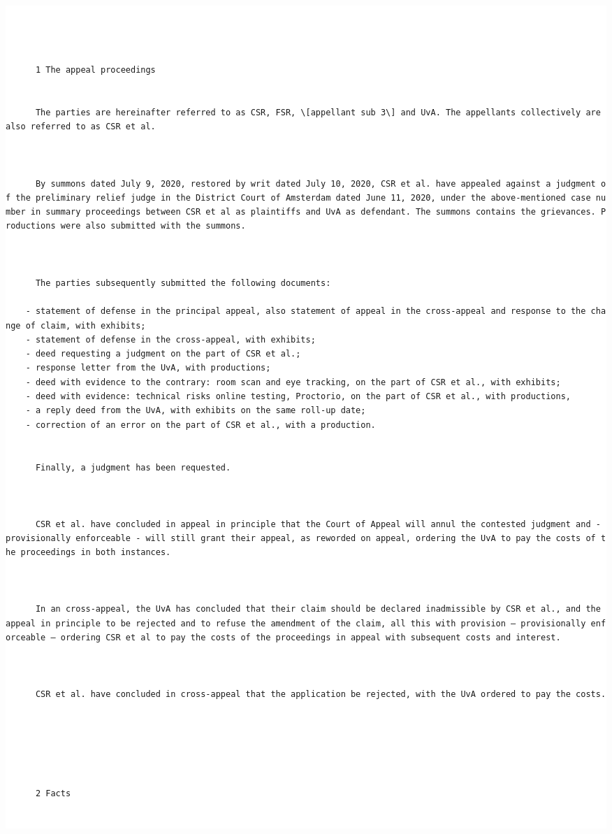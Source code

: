 ```
    
  
  
    
      1 The appeal proceedings
    
    
      The parties are hereinafter referred to as CSR, FSR, \[appellant sub 3\] and UvA. The appellants collectively are also referred to as CSR et al.
     
    
    
      By summons dated July 9, 2020, restored by writ dated July 10, 2020, CSR et al. have appealed against a judgment of the preliminary relief judge in the District Court of Amsterdam dated June 11, 2020, under the above-mentioned case number in summary proceedings between CSR et al as plaintiffs and UvA as defendant. The summons contains the grievances. Productions were also submitted with the summons.
     
    
    
      The parties subsequently submitted the following documents:
    
    - statement of defense in the principal appeal, also statement of appeal in the cross-appeal and response to the change of claim, with exhibits;
    - statement of defense in the cross-appeal, with exhibits;
    - deed requesting a judgment on the part of CSR et al.;
    - response letter from the UvA, with productions;
    - deed with evidence to the contrary: room scan and eye tracking, on the part of CSR et al., with exhibits;
    - deed with evidence: technical risks online testing, Proctorio, on the part of CSR et al., with productions,
    - a reply deed from the UvA, with exhibits on the same roll-up date;
    - correction of an error on the part of CSR et al., with a production.
    
    
      Finally, a judgment has been requested.
     
    
    
      CSR et al. have concluded in appeal in principle that the Court of Appeal will annul the contested judgment and - provisionally enforceable - will still grant their appeal, as reworded on appeal, ordering the UvA to pay the costs of the proceedings in both instances.
     
    
    
      In an cross-appeal, the UvA has concluded that their claim should be declared inadmissible by CSR et al., and the appeal in principle to be rejected and to refuse the amendment of the claim, all this with provision – provisionally enforceable – ordering CSR et al to pay the costs of the proceedings in appeal with subsequent costs and interest.
     
    
    
      CSR et al. have concluded in cross-appeal that the application be rejected, with the UvA ordered to pay the costs.
     
    
    
  
  
    
      2 Facts
    
    
```